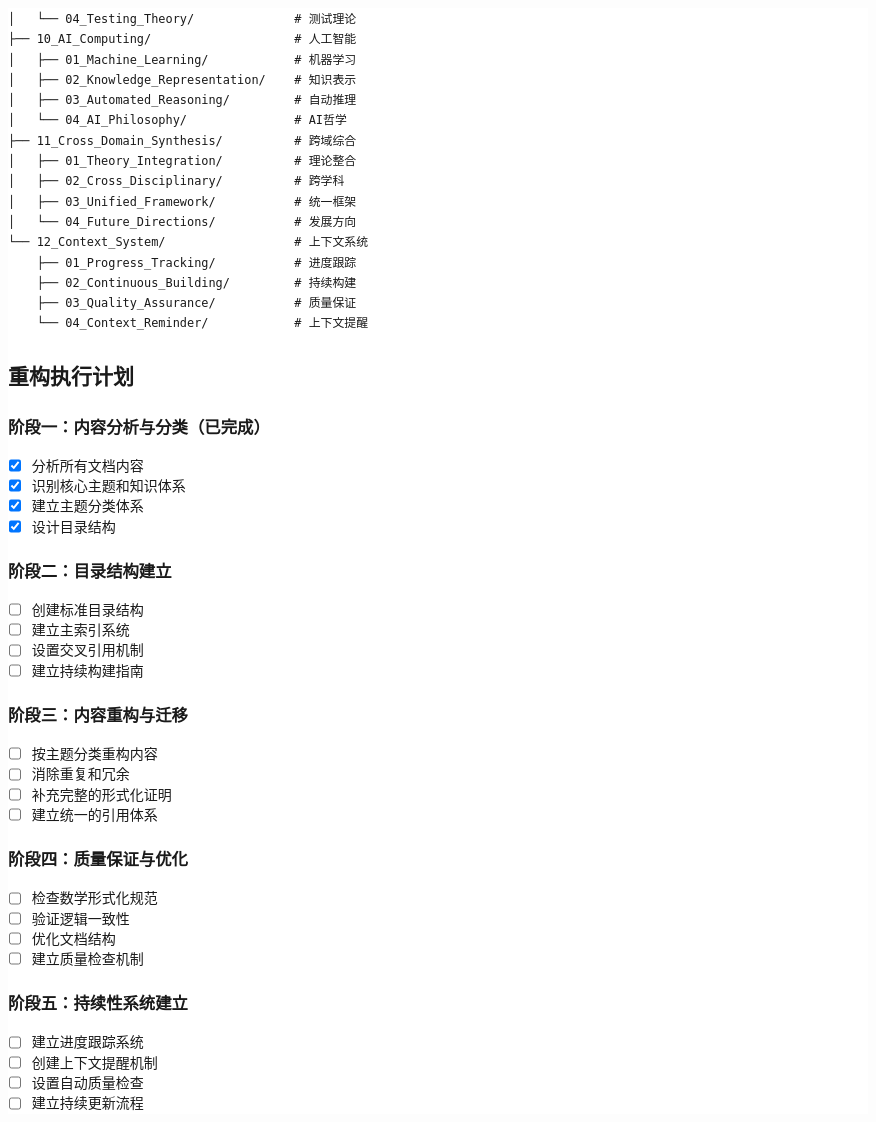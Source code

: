 ```
│   └── 04_Testing_Theory/              # 测试理论
├── 10_AI_Computing/                    # 人工智能
│   ├── 01_Machine_Learning/            # 机器学习
│   ├── 02_Knowledge_Representation/    # 知识表示
│   ├── 03_Automated_Reasoning/         # 自动推理
│   └── 04_AI_Philosophy/               # AI哲学
├── 11_Cross_Domain_Synthesis/          # 跨域综合
│   ├── 01_Theory_Integration/          # 理论整合
│   ├── 02_Cross_Disciplinary/          # 跨学科
│   ├── 03_Unified_Framework/           # 统一框架
│   └── 04_Future_Directions/           # 发展方向
└── 12_Context_System/                  # 上下文系统
    ├── 01_Progress_Tracking/           # 进度跟踪
    ├── 02_Continuous_Building/         # 持续构建
    ├── 03_Quality_Assurance/           # 质量保证
    └── 04_Context_Reminder/            # 上下文提醒
```

## 重构执行计划

### 阶段一：内容分析与分类（已完成）

- [x] 分析所有文档内容
- [x] 识别核心主题和知识体系
- [x] 建立主题分类体系
- [x] 设计目录结构

### 阶段二：目录结构建立

- [ ] 创建标准目录结构
- [ ] 建立主索引系统
- [ ] 设置交叉引用机制
- [ ] 建立持续构建指南

### 阶段三：内容重构与迁移

- [ ] 按主题分类重构内容
- [ ] 消除重复和冗余
- [ ] 补充完整的形式化证明
- [ ] 建立统一的引用体系

### 阶段四：质量保证与优化

- [ ] 检查数学形式化规范
- [ ] 验证逻辑一致性
- [ ] 优化文档结构
- [ ] 建立质量检查机制

### 阶段五：持续性系统建立

- [ ] 建立进度跟踪系统
- [ ] 创建上下文提醒机制
- [ ] 设置自动质量检查
- [ ] 建立持续更新流程
